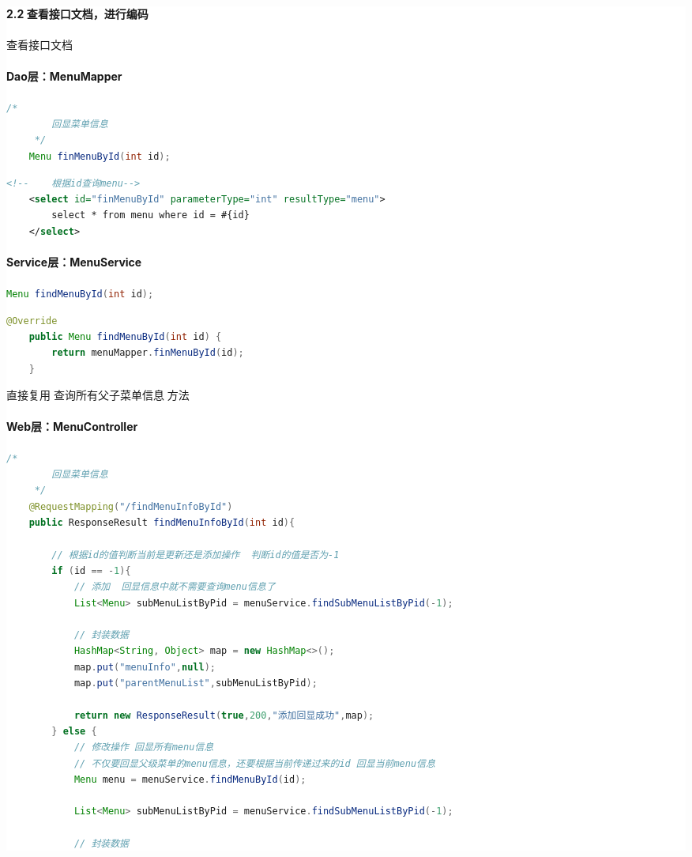 

#### 2.2 查看接口文档，进行编码

查看接口文档



#### Dao层：MenuMapper

```java
/*
        回显菜单信息
     */
    Menu finMenuById(int id);

```

```xml
<!--    根据id查询menu-->
    <select id="finMenuById" parameterType="int" resultType="menu">
        select * from menu where id = #{id}
    </select>
```



#### Service层：MenuService

```java
Menu findMenuById(int id);
```

```java
@Override
    public Menu findMenuById(int id) {
        return menuMapper.finMenuById(id);
    }
```



直接复用 查询所有父子菜单信息 方法

#### Web层：MenuController

```java
/*
        回显菜单信息
     */
    @RequestMapping("/findMenuInfoById")
    public ResponseResult findMenuInfoById(int id){

        // 根据id的值判断当前是更新还是添加操作  判断id的值是否为-1
        if (id == -1){
            // 添加  回显信息中就不需要查询menu信息了
            List<Menu> subMenuListByPid = menuService.findSubMenuListByPid(-1);

            // 封装数据
            HashMap<String, Object> map = new HashMap<>();
            map.put("menuInfo",null);
            map.put("parentMenuList",subMenuListByPid);

            return new ResponseResult(true,200,"添加回显成功",map);
        } else {
            // 修改操作 回显所有menu信息
            // 不仅要回显父级菜单的menu信息，还要根据当前传递过来的id 回显当前menu信息
            Menu menu = menuService.findMenuById(id);

            List<Menu> subMenuListByPid = menuService.findSubMenuListByPid(-1);

            // 封装数据
```